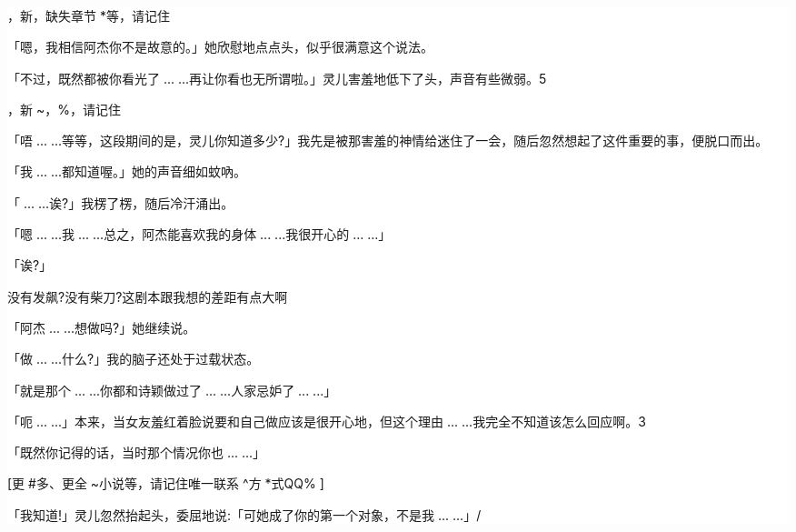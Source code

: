 ，新，缺失章节 *等，请记住



「嗯，我相信阿杰你不是故意的。」她欣慰地点点头，似乎很满意这个说法。





「不过，既然都被你看光了 ... ...再让你看也无所谓啦。」灵儿害羞地低下了头，声音有些微弱。5

，新 ~，%，请记住





「唔 ... ...等等，这段期间的是，灵儿你知道多少?」我先是被那害羞的神情给迷住了一会，随后忽然想起了这件重要的事，便脱口而出。





「我 ... ...都知道喔。」她的声音细如蚊吶。





「 ... ...诶?」我楞了楞，随后冷汗涌出。





「嗯 ... ...我 ... ...总之，阿杰能喜欢我的身体 ... ...我很开心的 ... ...」





「诶?」



没有发飙?没有柴刀?这剧本跟我想的差距有点大啊



「阿杰 ... ...想做吗?」她继续说。



「做 ... ...什么?」我的脑子还处于过载状态。





「就是那个 ... ...你都和诗颖做过了 ... ...人家忌妒了 ... ...」



「呃 ... ...」本来，当女友羞红着脸说要和自己做应该是很开心地，但这个理由 ... ...我完全不知道该怎么回应啊。3





「既然你记得的话，当时那个情况你也 ... ...」



 [更 #多、更全 ~小说等，请记住唯一联系 ^方 *式QQ% ]



「我知道!」灵儿忽然抬起头，委屈地说:「可她成了你的第一个对象，不是我 ... ...」/
